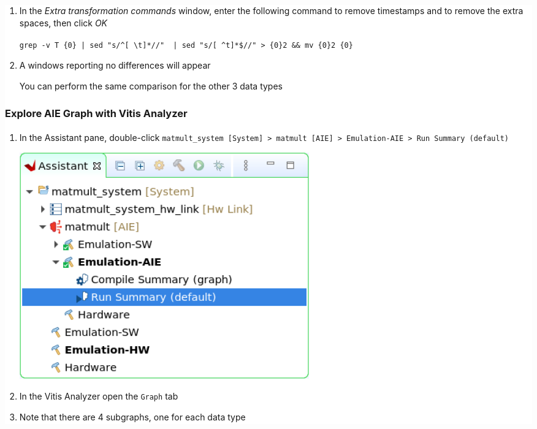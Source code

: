 1. In the *Extra transformation commands* window, enter the following command to remove timestamps and to remove the extra spaces, then click *OK*

   ```console
   grep -v T {0} | sed "s/^[ \t]*//"  | sed "s/[ ^t]*$//" > {0}2 && mv {0}2 {0}
   ```

1. A windows reporting no differences will appear

   You can perform the same comparison for the other 3 data types

### Explore AIE Graph with Vitis Analyzer

1. In the Assistant pane, double-click `matmult_system [System] > matmult [AIE] > Emulation-AIE > Run Summary (default)`

   ![](images/matmult_lab/aie_emu_run_summary.png)

1. In the Vitis Analyzer open the `Graph` tab

1. Note that there are 4 subgraphs, one for each data type
